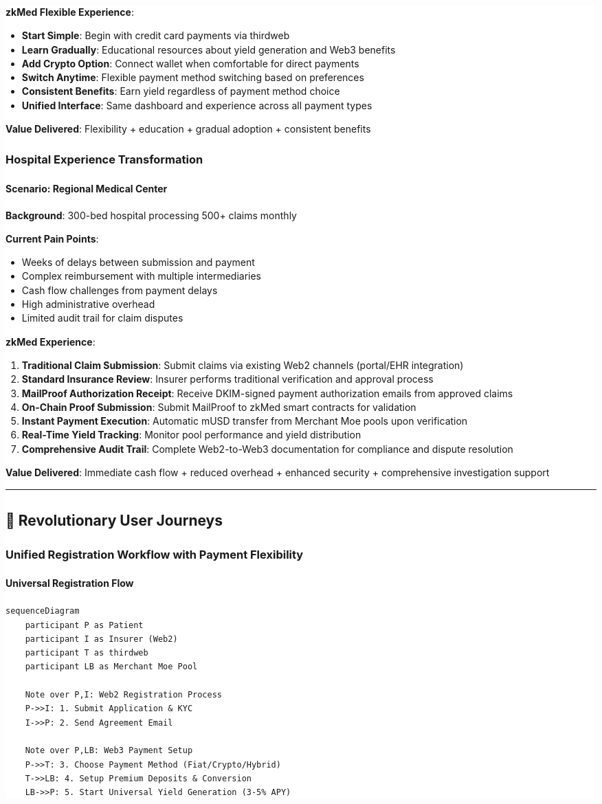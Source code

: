**zkMed Flexible Experience**:
- **Start Simple**: Begin with credit card payments via thirdweb
- **Learn Gradually**: Educational resources about yield generation and Web3 benefits
- **Add Crypto Option**: Connect wallet when comfortable for direct payments
- **Switch Anytime**: Flexible payment method switching based on preferences
- **Consistent Benefits**: Earn yield regardless of payment method choice
- **Unified Interface**: Same dashboard and experience across all payment types

**Value Delivered**: Flexibility + education + gradual adoption + consistent benefits

### Hospital Experience Transformation

#### Scenario: Regional Medical Center
**Background**: 300-bed hospital processing 500+ claims monthly

**Current Pain Points**:
- Weeks of delays between submission and payment
- Complex reimbursement with multiple intermediaries
- Cash flow challenges from payment delays
- High administrative overhead
- Limited audit trail for claim disputes

**zkMed Experience**:
1. **Traditional Claim Submission**: Submit claims via existing Web2 channels (portal/EHR integration)
2. **Standard Insurance Review**: Insurer performs traditional verification and approval process
3. **MailProof Authorization Receipt**: Receive DKIM-signed payment authorization emails from approved claims
4. **On-Chain Proof Submission**: Submit MailProof to zkMed smart contracts for validation
5. **Instant Payment Execution**: Automatic mUSD transfer from Merchant Moe pools upon verification
6. **Real-Time Yield Tracking**: Monitor pool performance and yield distribution
7. **Comprehensive Audit Trail**: Complete Web2-to-Web3 documentation for compliance and dispute resolution

**Value Delivered**: Immediate cash flow + reduced overhead + enhanced security + comprehensive investigation support

---

## 🔄 Revolutionary User Journeys

### Unified Registration Workflow with Payment Flexibility

#### Universal Registration Flow
```mermaid
sequenceDiagram
    participant P as Patient
    participant I as Insurer (Web2)
    participant T as thirdweb
    participant LB as Merchant Moe Pool
    
    Note over P,I: Web2 Registration Process
    P->>I: 1. Submit Application & KYC
    I->>P: 2. Send Agreement Email
    
    Note over P,LB: Web3 Payment Setup
    P->>T: 3. Choose Payment Method (Fiat/Crypto/Hybrid)
    T->>LB: 4. Setup Premium Deposits & Conversion
    LB->>P: 5. Start Universal Yield Generation (3-5% APY)
```
